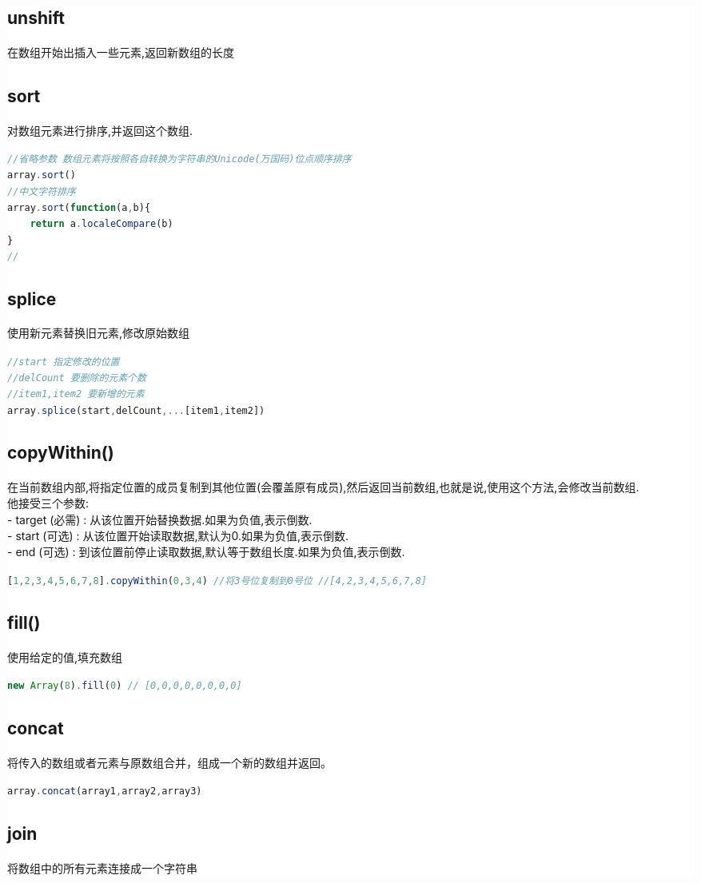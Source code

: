 ## unshift
在数组开始出插入一些元素,返回新数组的长度

## sort
对数组元素进行排序,并返回这个数组.
```js
//省略参数 数组元素将按照各自转换为字符串的Unicode(万国码)位点顺序排序
array.sort()
//中文字符排序
array.sort(function(a,b){
    return a.localeCompare(b)
}
//
```

## splice
使用新元素替换旧元素,修改原始数组
```js
//start 指定修改的位置
//delCount 要删除的元素个数
//item1,item2 要新增的元素
array.splice(start,delCount,...[item1,item2])
```

## copyWithin()
在当前数组内部,将指定位置的成员复制到其他位置(会覆盖原有成员),然后返回当前数组,也就是说,使用这个方法,会修改当前数组.  
他接受三个参数:  
    - target (必需) : 从该位置开始替换数据.如果为负值,表示倒数.  
    - start (可选) : 从该位置开始读取数据,默认为0.如果为负值,表示倒数.  
    - end (可选) : 到该位置前停止读取数据,默认等于数组长度.如果为负值,表示倒数.  
```js
[1,2,3,4,5,6,7,8].copyWithin(0,3,4) //将3号位复制到0号位 //[4,2,3,4,5,6,7,8]
```

## fill()
使用给定的值,填充数组
```js
new Array(8).fill(0) // [0,0,0,0,0,0,0,0]
```

## concat
将传入的数组或者元素与原数组合并，组成一个新的数组并返回。
```js
array.concat(array1,array2,array3)
```

## join
将数组中的所有元素连接成一个字符串
